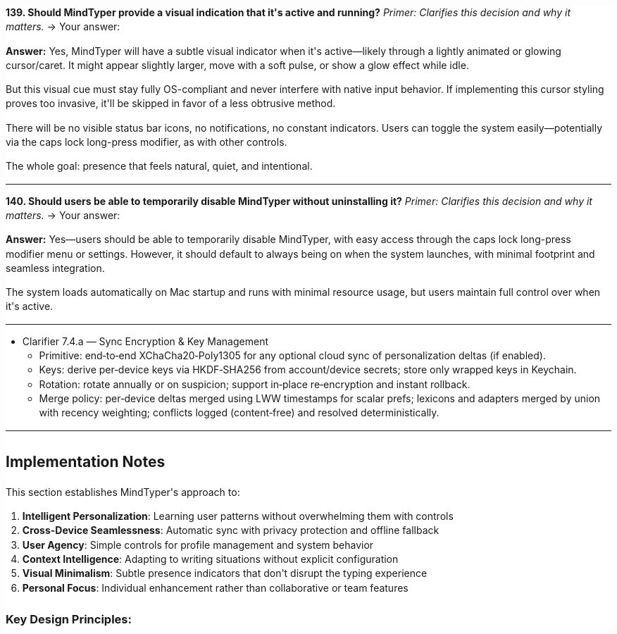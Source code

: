 **139. Should MindTyper provide a visual indication that it's active and running?**
_Primer: Clarifies this decision and why it matters._
→ Your answer:

**Answer:** Yes, MindTyper will have a subtle visual indicator when it's active—likely through a lightly animated or glowing cursor/caret. It might appear slightly larger, move with a soft pulse, or show a glow effect while idle.

But this visual cue must stay fully OS-compliant and never interfere with native input behavior. If implementing this cursor styling proves too invasive, it'll be skipped in favor of a less obtrusive method.

There will be no visible status bar icons, no notifications, no constant indicators. Users can toggle the system easily—potentially via the caps lock long-press modifier, as with other controls.

The whole goal: presence that feels natural, quiet, and intentional.

---

**140. Should users be able to temporarily disable MindTyper without uninstalling it?**
_Primer: Clarifies this decision and why it matters._
→ Your answer:

**Answer:** Yes—users should be able to temporarily disable MindTyper, with easy access through the caps lock long-press modifier menu or settings. However, it should default to always being on when the system launches, with minimal footprint and seamless integration.

The system loads automatically on Mac startup and runs with minimal resource usage, but users maintain full control over when it's active.

---

- Clarifier 7.4.a — Sync Encryption & Key Management
  - Primitive: end‑to‑end XChaCha20‑Poly1305 for any optional cloud sync of personalization deltas (if enabled).
  - Keys: derive per‑device keys via HKDF‑SHA256 from account/device secrets; store only wrapped keys in Keychain.
  - Rotation: rotate annually or on suspicion; support in‑place re‑encryption and instant rollback.
  - Merge policy: per‑device deltas merged using LWW timestamps for scalar prefs; lexicons and adapters merged by union with recency weighting; conflicts logged (content‑free) and resolved deterministically.

---

## Implementation Notes

This section establishes MindTyper's approach to:

1. **Intelligent Personalization**: Learning user patterns without overwhelming them with controls
2. **Cross-Device Seamlessness**: Automatic sync with privacy protection and offline fallback
3. **User Agency**: Simple controls for profile management and system behavior
4. **Context Intelligence**: Adapting to writing situations without explicit configuration
5. **Visual Minimalism**: Subtle presence indicators that don't disrupt the typing experience
6. **Personal Focus**: Individual enhancement rather than collaborative or team features

### Key Design Principles:
